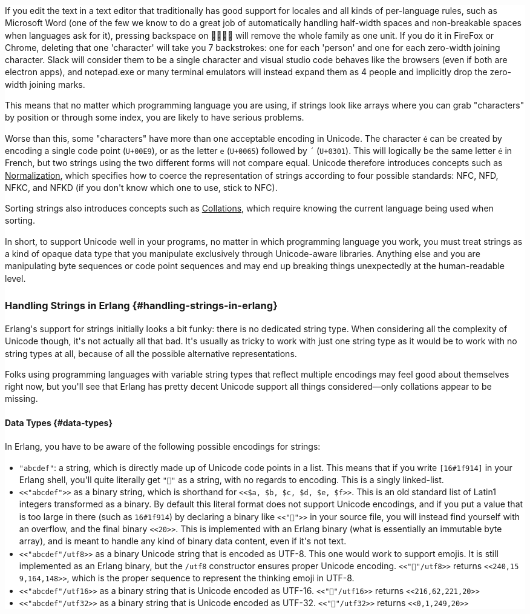 If you edit the text in a text editor that traditionally has good support for locales and all kinds of per-language rules, such as Microsoft Word (one of the few we know to do a great job of automatically handling half-width spaces and non-breakable spaces when languages ask for it), pressing backspace on 👩‍👩‍👦‍👦 will remove the whole family as one unit. If you do it in FireFox or Chrome, deleting that one 'character' will take you 7 backstrokes: one for each 'person' and one for each zero-width joining character. Slack will consider them to be a single character and visual studio code behaves like the browsers (even if both are electron apps), and notepad.exe or many terminal emulators will instead expand them as 4 people and implicitly drop the zero-width joining marks.

This means that no matter which programming language you are using, if strings look like arrays where you can grab "characters" by position or through some index, you are likely to have serious problems.

Worse than this, some "characters" have more than one acceptable encoding in Unicode. The character `é` can be created by encoding a single code point (`U+00E9`), or as the letter `e` (`U+0065`) followed by `´` (`U+0301`). This will logically be the same letter `é` in French, but two strings using the two different forms will not compare equal. Unicode therefore introduces concepts such as [Normalization](http://unicode.org/reports/tr15/), which specifies how to coerce the representation of strings according to four possible standards: NFC, NFD, NFKC, and NFKD (if you don't know which one to use, stick to NFC).

Sorting strings also introduces concepts such as [Collations](http://unicode.org/reports/tr10/), which require knowing the current language being used when sorting.

In short, to support Unicode well in your programs, no matter in which programming language you work, you must treat strings as a kind of opaque data type that you manipulate exclusively through Unicode-aware libraries. Anything else and you are manipulating <span class="underline">byte sequences</span> or <span class="underline">code point sequences</span> and may end up breaking things unexpectedly at the human-readable level.


### Handling Strings in Erlang {#handling-strings-in-erlang}

Erlang's support for strings initially looks a bit funky: there is no dedicated string type. When considering all the complexity of Unicode though, it's not actually all that bad. It's usually as tricky to work with just <span class="underline">one</span> string type as it would be to work with <span class="underline">no</span> string types at all, because of all the possible alternative representations.

Folks using programming languages with variable string types that reflect multiple encodings may feel good about themselves right now, but you'll see that Erlang has pretty decent Unicode support all things considered—only collations appear to be missing.


#### Data Types {#data-types}

In Erlang, you have to be aware of the following possible encodings for strings:

-   `"abcdef"`: a string, which is directly made up of Unicode code points in a list. This means that if you write `[16#1f914]` in your Erlang shell, you'll quite literally get `"🤔"` as a string, with no regards to encoding. This is a singly linked-list.
-   `<<"abcdef">>` as a binary string, which is shorthand for `<<$a, $b, $c, $d, $e, $f>>`. This is an old standard list of Latin1 integers transformed as a binary. By default this literal format does <span class="underline">not</span> support Unicode encodings, and if you put a value that is too large in there (such as `16#1f914`) by declaring a binary like `<<"🤔">>` in your source file, you will instead find yourself with an overflow, and the final binary `<<20>>`. This is implemented with an Erlang binary (what is essentially an immutable byte array), and is meant to handle any kind of binary data content, even if it's not text.
-   `<<"abcdef"/utf8>>` as a binary Unicode string that is encoded as UTF-8. This one would work to support emojis. It is still implemented as an Erlang binary, but the `/utf8` constructor ensures proper Unicode encoding. `<<"🤔"/utf8>>` returns `<<240,159,164,148>>`, which is the proper sequence to represent the thinking emoji in UTF-8.
-   `<<"abcdef"/utf16>>` as a binary string that is Unicode encoded as UTF-16. `<<"🤔"/utf16>>` returns `<<216,62,221,20>>`
-   `<<"abcdef"/utf32>>` as a binary string that is Unicode encoded as UTF-32. `<<"🤔"/utf32>>` returns `<<0,1,249,20>>`